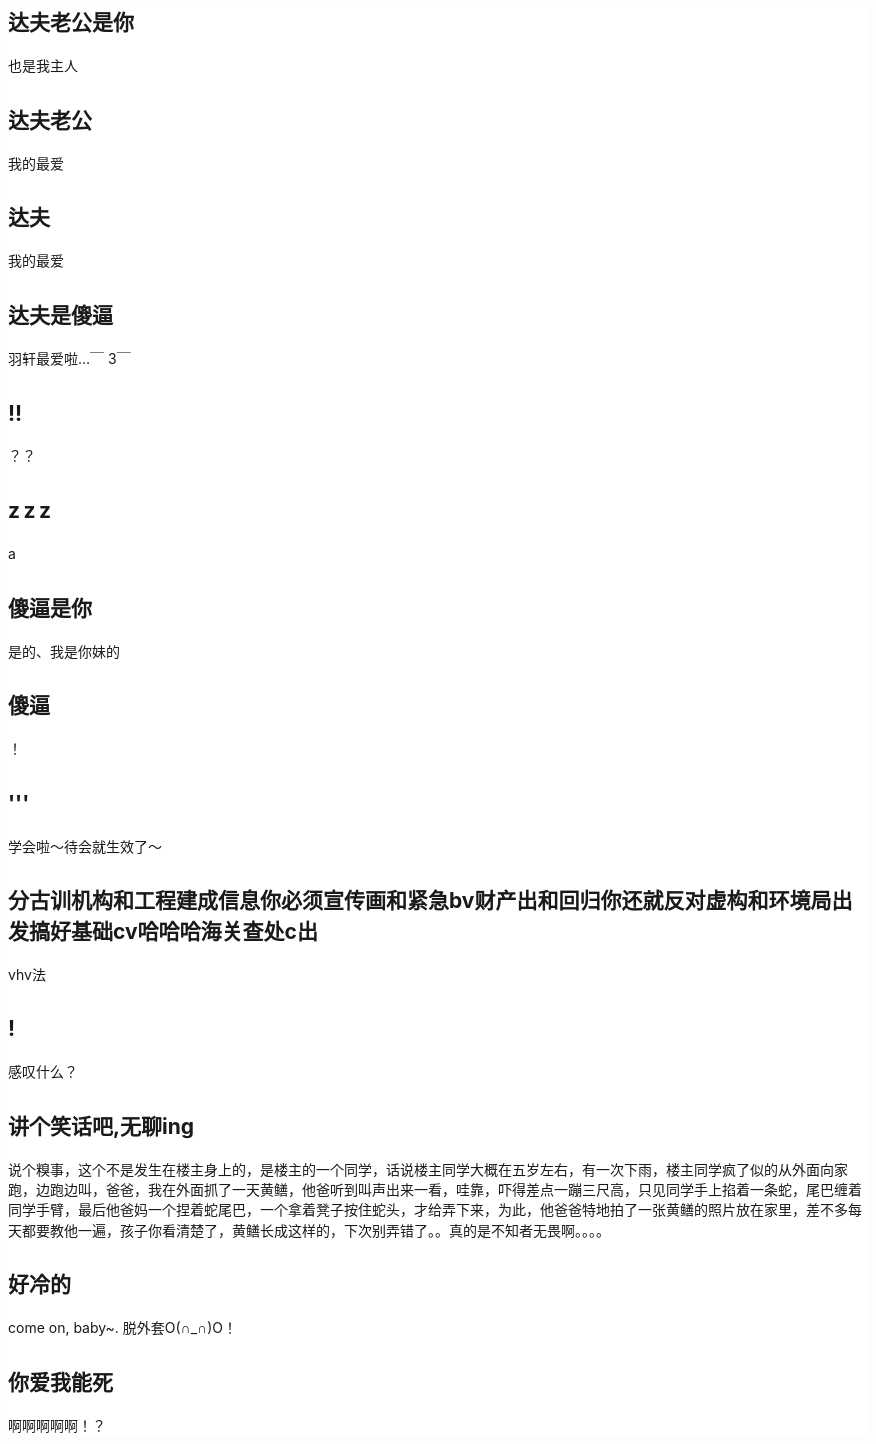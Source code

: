 ## 达夫老公是你
也是我主人

## 达夫老公
我的最爱

## 达夫
我的最爱

## 达夫是傻逼
羽轩最爱啦…￣ 3￣

## !!
？？

## z z z
a

## 傻逼是你
是的、我是你妹的

## 傻逼
！

## '''
学会啦～待会就生效了～

## 分古训机构和工程建成信息你必须宣传画和紧急bv财产出和回归你还就反对虚构和环境局出发搞好基础cv哈哈哈海关查处c出
vhv法

## !
感叹什么？

## 讲个笑话吧,无聊ing
说个糗事，这个不是发生在楼主身上的，是楼主的一个同学，话说楼主同学大概在五岁左右，有一次下雨，楼主同学疯了似的从外面向家跑，边跑边叫，爸爸，我在外面抓了一天黄鳝，他爸听到叫声出来一看，哇靠，吓得差点一蹦三尺高，只见同学手上掐着一条蛇，尾巴缠着同学手臂，最后他爸妈一个捏着蛇尾巴，一个拿着凳子按住蛇头，才给弄下来，为此，他爸爸特地拍了一张黄鳝的照片放在家里，差不多每天都要教他一遍，孩子你看清楚了，黄鳝长成这样的，下次别弄错了。。真的是不知者无畏啊。。。。

## 好冷的
come on, baby~. 脱外套O(∩_∩)O！

## 你爱我能死
啊啊啊啊啊！？
